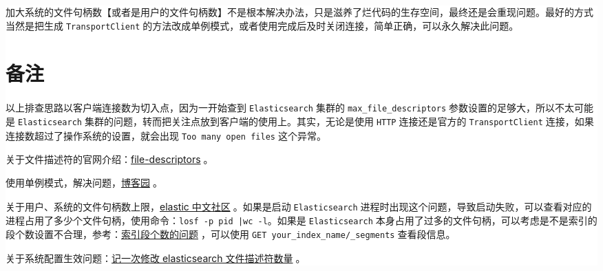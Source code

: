 加大系统的文件句柄数【或者是用户的文件句柄数】不是根本解决办法，只是滋养了烂代码的生存空间，最终还是会重现问题。最好的方式当然是把生成 `TransportClient` 的方法改成单例模式，或者使用完成后及时关闭连接，简单正确，可以永久解决此问题。


# 备注


以上排查思路以客户端连接数为切入点，因为一开始查到 `Elasticsearch` 集群的 `max_file_descriptors` 参数设置的足够大，所以不太可能是 `Elasticsearch` 集群的问题，转而把关注点放到客户端的使用上。其实，无论是使用 `HTTP` 连接还是官方的 `TransportClient` 连接，如果连接数超过了操作系统的设置，就会出现 `Too many open files` 这个异常。

关于文件描述符的官网介绍：[file-descriptors](https://www.elastic.co/guide/en/elasticsearch/reference/5.6/file-descriptors.html) 。

使用单例模式，解决问题，[博客园](https://www.cnblogs.com/GoQC/p/6803341.html) 。

关于用户、系统的文件句柄数上限，[elastic 中文社区](https://elasticsearch.cn/question/4702) 。如果是启动 `Elasticsearch` 进程时出现这个问题，导致启动失败，可以查看对应的进程占用了多少个文件句柄，使用命令：`losf -p pid |wc -l`。如果是 `Elasticsearch` 本身占用了过多的文件句柄，可以考虑是不是索引的段个数设置不合理，参考：[索引段个数的问题](https://www.jianshu.com/p/0ceb59025521) ，可以使用 `GET your_index_name/_segments` 查看段信息。

关于系统配置生效问题：[记一次修改 elasticsearch 文件描述符数量](http://imsilence.github.io/2015/09/16/elasticsearch/elasticsearch_max_open_files) 。

